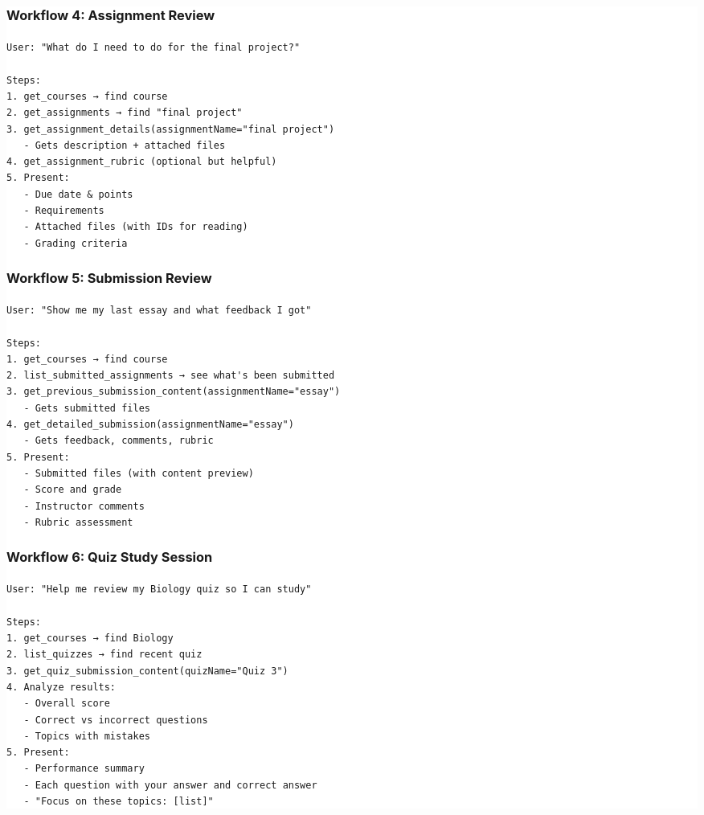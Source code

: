### Workflow 4: Assignment Review
```
User: "What do I need to do for the final project?"

Steps:
1. get_courses → find course
2. get_assignments → find "final project"
3. get_assignment_details(assignmentName="final project")
   - Gets description + attached files
4. get_assignment_rubric (optional but helpful)
5. Present:
   - Due date & points
   - Requirements
   - Attached files (with IDs for reading)
   - Grading criteria
```

### Workflow 5: Submission Review
```
User: "Show me my last essay and what feedback I got"

Steps:
1. get_courses → find course
2. list_submitted_assignments → see what's been submitted
3. get_previous_submission_content(assignmentName="essay")
   - Gets submitted files
4. get_detailed_submission(assignmentName="essay")
   - Gets feedback, comments, rubric
5. Present:
   - Submitted files (with content preview)
   - Score and grade
   - Instructor comments
   - Rubric assessment
```

### Workflow 6: Quiz Study Session
```
User: "Help me review my Biology quiz so I can study"

Steps:
1. get_courses → find Biology
2. list_quizzes → find recent quiz
3. get_quiz_submission_content(quizName="Quiz 3")
4. Analyze results:
   - Overall score
   - Correct vs incorrect questions
   - Topics with mistakes
5. Present:
   - Performance summary
   - Each question with your answer and correct answer
   - "Focus on these topics: [list]"
```
